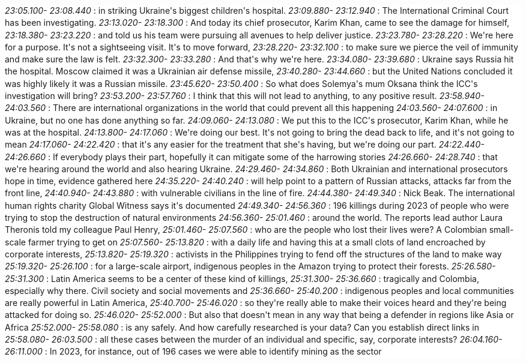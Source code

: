 *23:05.100- 23:08.440* :  in striking Ukraine's biggest children's hospital.
*23:09.880- 23:12.940* :  The International Criminal Court has been investigating.
*23:13.020- 23:18.300* :  And today its chief prosecutor, Karim Khan, came to see the damage for himself,
*23:18.380- 23:23.220* :  and told us his team were pursuing all avenues to help deliver justice.
*23:23.780- 23:28.220* :  We're here for a purpose. It's not a sightseeing visit. It's to move forward,
*23:28.220- 23:32.100* :  to make sure we pierce the veil of immunity and make sure the law is felt.
*23:32.300- 23:33.280* :  And that's why we're here.
*23:34.080- 23:39.680* :  Ukraine says Russia hit the hospital. Moscow claimed it was a Ukrainian air defense missile,
*23:40.280- 23:44.660* :  but the United Nations concluded it was highly likely it was a Russian missile.
*23:45.620- 23:50.400* :  So what does Solemya's mum Oksana think the ICC's investigation will bring?
*23:53.200- 23:57.760* :  I think that this will not lead to anything, to any positive result.
*23:58.940- 24:03.560* :  There are international organizations in the world that could prevent all this happening
*24:03.560- 24:07.600* :  in Ukraine, but no one has done anything so far.
*24:09.060- 24:13.080* :  We put this to the ICC's prosecutor, Karim Khan, while he was at the hospital.
*24:13.800- 24:17.060* :  We're doing our best. It's not going to bring the dead back to life, and it's not going to mean
*24:17.060- 24:22.420* :  that it's any easier for the treatment that she's having, but we're doing our part.
*24:22.440- 24:26.660* :  If everybody plays their part, hopefully it can mitigate some of the harrowing stories
*24:26.660- 24:28.740* :  that we're hearing around the world and also hearing Ukraine.
*24:29.460- 24:34.860* :  Both Ukrainian and international prosecutors hope in time, evidence gathered here
*24:35.220- 24:40.240* :  will help point to a pattern of Russian attacks, attacks far from the front line,
*24:40.940- 24:43.880* :  with vulnerable civilians in the line of fire.
*24:44.380- 24:49.340* :  Nick Beak. The international human rights charity Global Witness says it's documented
*24:49.340- 24:56.360* :  196 killings during 2023 of people who were trying to stop the destruction of natural environments
*24:56.360- 25:01.460* :  around the world. The reports lead author Laura Theronis told my colleague Paul Henry,
*25:01.460- 25:07.560* :  who are the people who lost their lives were? A Colombian small-scale farmer trying to get on
*25:07.560- 25:13.820* :  with a daily life and having this at a small clots of land encroached by corporate interests,
*25:13.820- 25:19.320* :  activists in the Philippines trying to fend off the structures of the land to make way
*25:19.320- 25:26.100* :  for a large-scale airport, indigenous peoples in the Amazon trying to protect their forests.
*25:26.580- 25:31.300* :  Latin America seems to be a center of these kind of killings,
*25:31.300- 25:36.660* :  tragically and Colombia, especially why there. Civil society and social movements and
*25:36.660- 25:40.200* :  indigenous peoples and local communities are really powerful in Latin America,
*25:40.700- 25:46.020* :  so they're really able to make their voices heard and they're being attacked for doing so.
*25:46.020- 25:52.000* :  But also that doesn't mean in any way that being a defender in regions like Asia or Africa
*25:52.000- 25:58.080* :  is any safely. And how carefully researched is your data? Can you establish direct links in
*25:58.080- 26:03.500* :  all these cases between the murder of an individual and specific, say, corporate interests?
*26:04.160- 26:11.000* :  In 2023, for instance, out of 196 cases we were able to identify mining as the sector